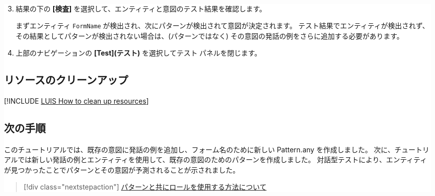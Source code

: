 3. 結果の下の **[検査]** を選択して、エンティティと意図のテスト結果を確認します。

    まずエンティティ `FormName` が検出され、次にパターンが検出されて意図が決定されます。 テスト結果でエンティティが検出されず、その結果としてパターンが検出されない場合は、(パターンではなく) その意図の発話の例をさらに追加する必要があります。

4. 上部のナビゲーションの **[Test]\(テスト\)** を選択してテスト パネルを閉じます。

## <a name="clean-up-resources"></a>リソースのクリーンアップ

[!INCLUDE [LUIS How to clean up resources](../../../includes/cognitive-services-luis-tutorial-how-to-clean-up-resources.md)]

## <a name="next-steps"></a>次の手順

このチュートリアルでは、既存の意図に発話の例を追加し、フォーム名のために新しい Pattern.any を作成しました。 次に、チュートリアルでは新しい発話の例とエンティティを使用して、既存の意図のためのパターンを作成しました。 対話型テストにより、エンティティが見つかったことでパターンとその意図が予測されることが示されました。 

> [!div class="nextstepaction"]
> [パターンと共にロールを使用する方法について](luis-tutorial-pattern-roles.md)
